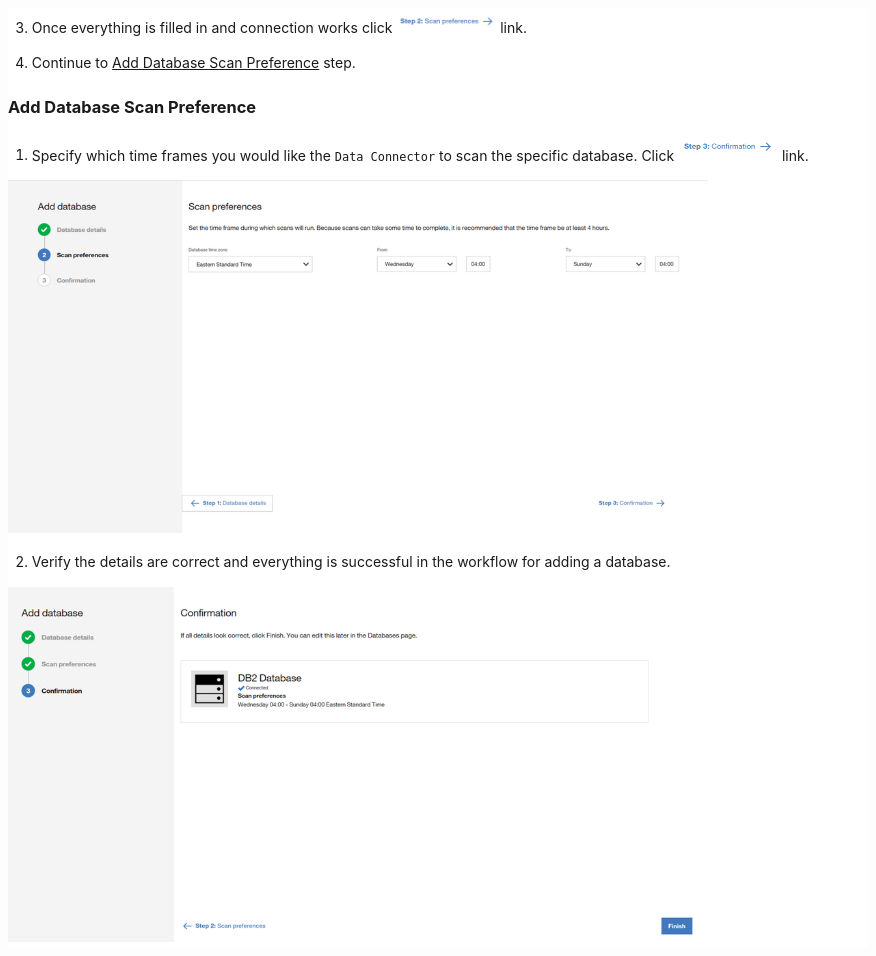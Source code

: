 3. Once everything is filled in and connection works click <img src="images/Step2.png" width="100" alt="Yes"> link.

4. Continue to [Add Database Scan Preference](#add-database-scan-preference) step.

### Add Database Scan Preference

1. Specify which time frames you would like the `Data Connector` to scan the specific database. Click <img src="images/Confirmation.png" width="100" alt="Yes"> link.

<img src="images/ScanPreferences.png" width="700" alt="Start your free tiral">

2. Verify the details are correct and everything is successful in the workflow for adding a database.

<img src="images/AddDatabaseConfirmation.png" width="700" alt="Start your free tiral">
